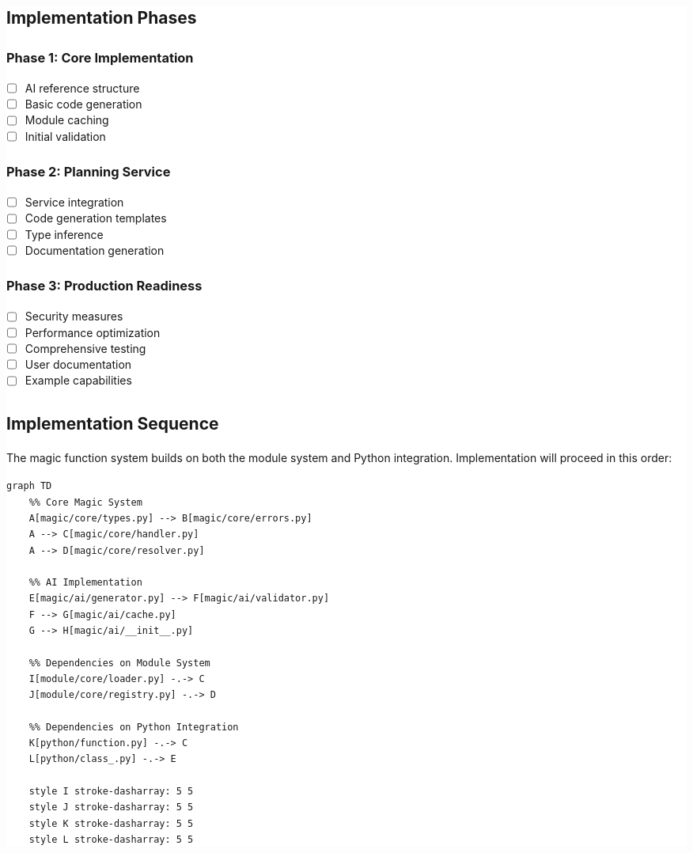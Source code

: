 ## Implementation Phases

### Phase 1: Core Implementation
- [ ] AI reference structure
- [ ] Basic code generation
- [ ] Module caching
- [ ] Initial validation

### Phase 2: Planning Service
- [ ] Service integration
- [ ] Code generation templates
- [ ] Type inference
- [ ] Documentation generation

### Phase 3: Production Readiness
- [ ] Security measures
- [ ] Performance optimization
- [ ] Comprehensive testing
- [ ] User documentation
- [ ] Example capabilities

## Implementation Sequence

The magic function system builds on both the module system and Python integration. Implementation will proceed in this order:

```mermaid
graph TD
    %% Core Magic System
    A[magic/core/types.py] --> B[magic/core/errors.py]
    A --> C[magic/core/handler.py]
    A --> D[magic/core/resolver.py]
    
    %% AI Implementation
    E[magic/ai/generator.py] --> F[magic/ai/validator.py]
    F --> G[magic/ai/cache.py]
    G --> H[magic/ai/__init__.py]
    
    %% Dependencies on Module System
    I[module/core/loader.py] -.-> C
    J[module/core/registry.py] -.-> D
    
    %% Dependencies on Python Integration
    K[python/function.py] -.-> C
    L[python/class_.py] -.-> E
    
    style I stroke-dasharray: 5 5
    style J stroke-dasharray: 5 5
    style K stroke-dasharray: 5 5
    style L stroke-dasharray: 5 5
```
